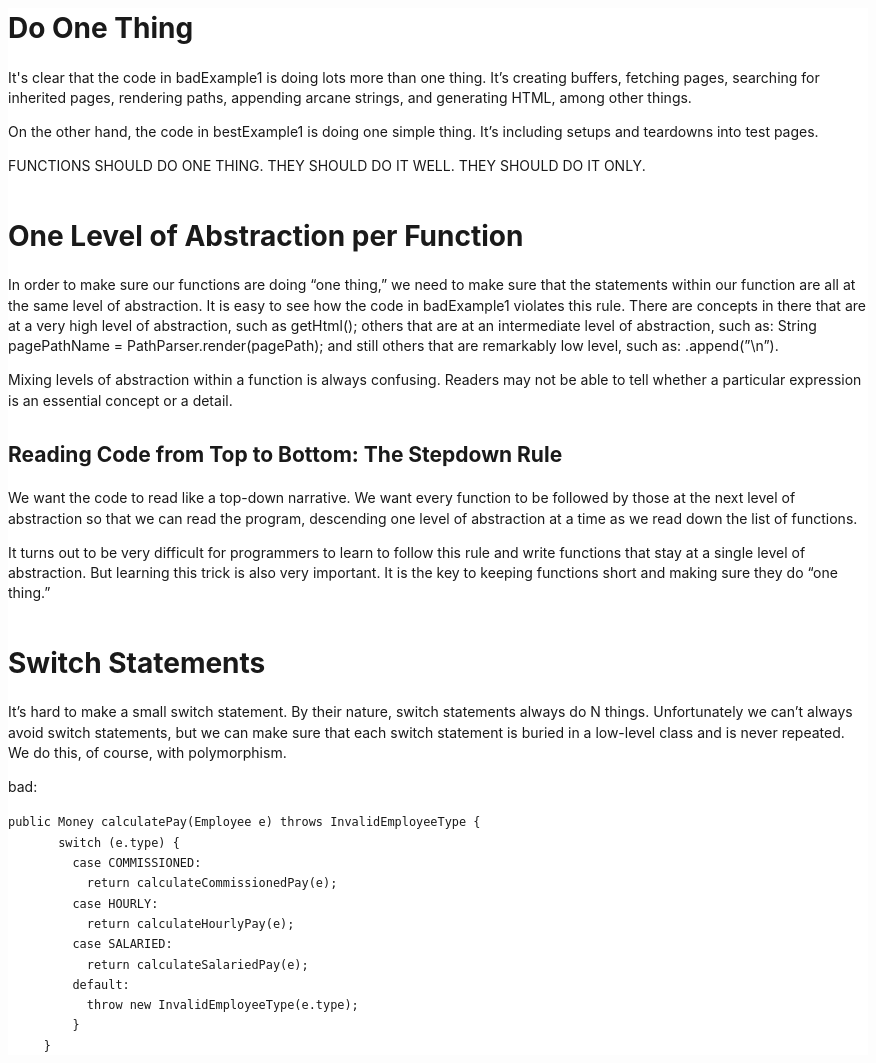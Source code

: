 
# Do One Thing

It's clear that the code in badExample1 is doing lots more than one thing. It’s creating buffers, fetching pages, searching for inherited pages, rendering paths, appending arcane strings, and generating HTML, among other things.

On the other hand, the code in bestExample1 is doing one simple thing. It’s including setups and teardowns into test pages.

FUNCTIONS SHOULD DO ONE THING. THEY SHOULD DO IT WELL. THEY SHOULD DO IT ONLY.


# One Level of Abstraction per Function

In order to make sure our functions are doing “one thing,” we need to make sure that the statements within our function are all at the same level of abstraction. It is easy to see how the code in badExample1 violates this rule. There are concepts in there that are at a very high level of abstraction, such as getHtml(); others that are at an intermediate level of abstraction, such as: String pagePathName = PathParser.render(pagePath); and still others that are remarkably low level, such as: .append(”\n”).

Mixing levels of abstraction within a function is always confusing. Readers may not be able to tell whether a particular expression is an essential concept or a detail.

## Reading Code from Top to Bottom: The Stepdown Rule

We want the code to read like a top-down narrative. We want every function to be followed by those at the next level of abstraction so that we can read the program, descending one level of abstraction at a time as we read down the list of functions.

It turns out to be very difficult for programmers to learn to follow this rule and write functions that stay at a single level of abstraction. But learning this trick is also very important. It is the key to keeping functions short and making sure they do “one thing.”


# Switch Statements

It’s hard to make a small switch statement. By their nature, switch statements always do N things. Unfortunately we can’t always avoid switch statements, but we can make sure that each switch statement is buried in a low-level class and is never repeated. We do this, of course, with polymorphism.

bad:
    
```
public Money calculatePay(Employee e) throws InvalidEmployeeType {
       switch (e.type) {
         case COMMISSIONED:
           return calculateCommissionedPay(e);
         case HOURLY:
           return calculateHourlyPay(e);
         case SALARIED:
           return calculateSalariedPay(e);
         default:
           throw new InvalidEmployeeType(e.type);
         }
     }
```
